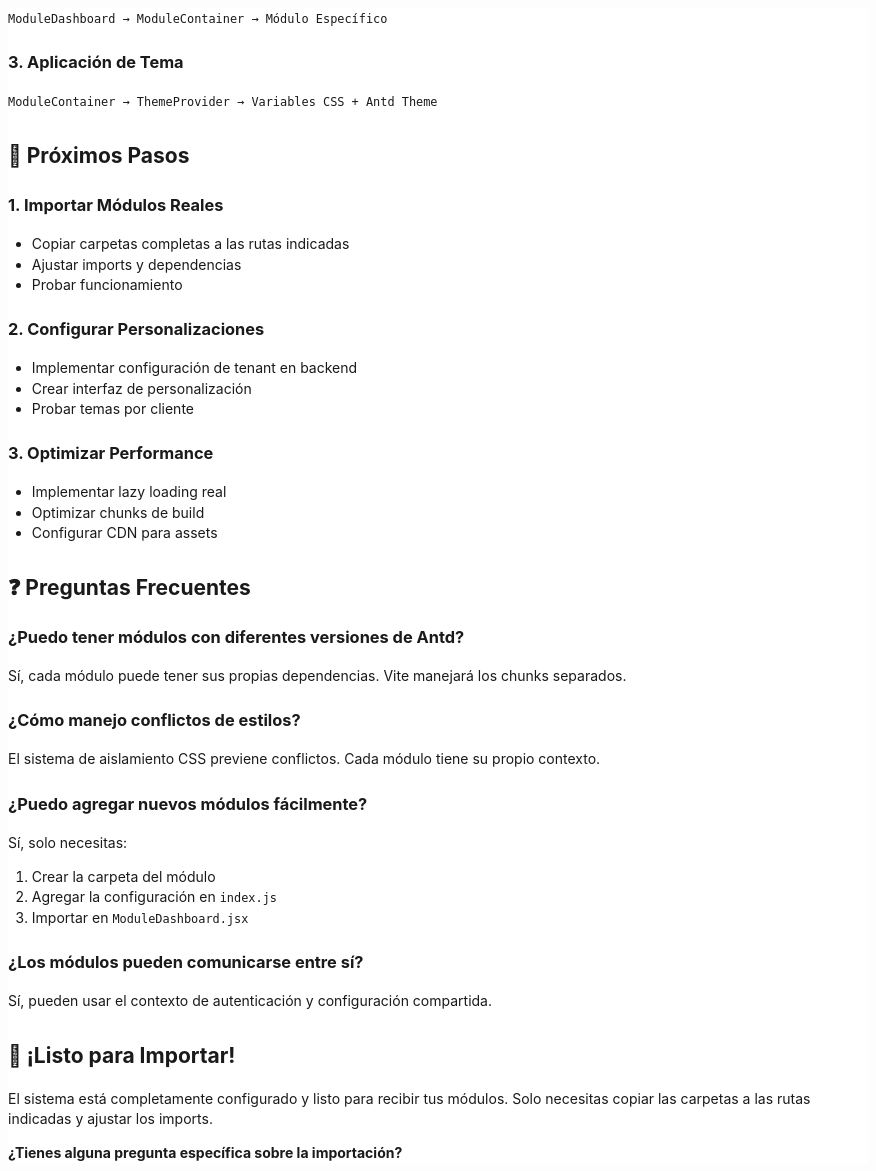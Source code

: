 ```
ModuleDashboard → ModuleContainer → Módulo Específico
```

### **3. Aplicación de Tema**

```
ModuleContainer → ThemeProvider → Variables CSS + Antd Theme
```

## 🚀 **Próximos Pasos**

### **1. Importar Módulos Reales**

- Copiar carpetas completas a las rutas indicadas
- Ajustar imports y dependencias
- Probar funcionamiento

### **2. Configurar Personalizaciones**

- Implementar configuración de tenant en backend
- Crear interfaz de personalización
- Probar temas por cliente

### **3. Optimizar Performance**

- Implementar lazy loading real
- Optimizar chunks de build
- Configurar CDN para assets

## ❓ **Preguntas Frecuentes**

### **¿Puedo tener módulos con diferentes versiones de Antd?**

Sí, cada módulo puede tener sus propias dependencias. Vite manejará los chunks separados.

### **¿Cómo manejo conflictos de estilos?**

El sistema de aislamiento CSS previene conflictos. Cada módulo tiene su propio contexto.

### **¿Puedo agregar nuevos módulos fácilmente?**

Sí, solo necesitas:

1. Crear la carpeta del módulo
2. Agregar la configuración en `index.js`
3. Importar en `ModuleDashboard.jsx`

### **¿Los módulos pueden comunicarse entre sí?**

Sí, pueden usar el contexto de autenticación y configuración compartida.

## 🎉 **¡Listo para Importar!**

El sistema está completamente configurado y listo para recibir tus módulos. Solo necesitas copiar las carpetas a las rutas indicadas y ajustar los imports.

**¿Tienes alguna pregunta específica sobre la importación?**
